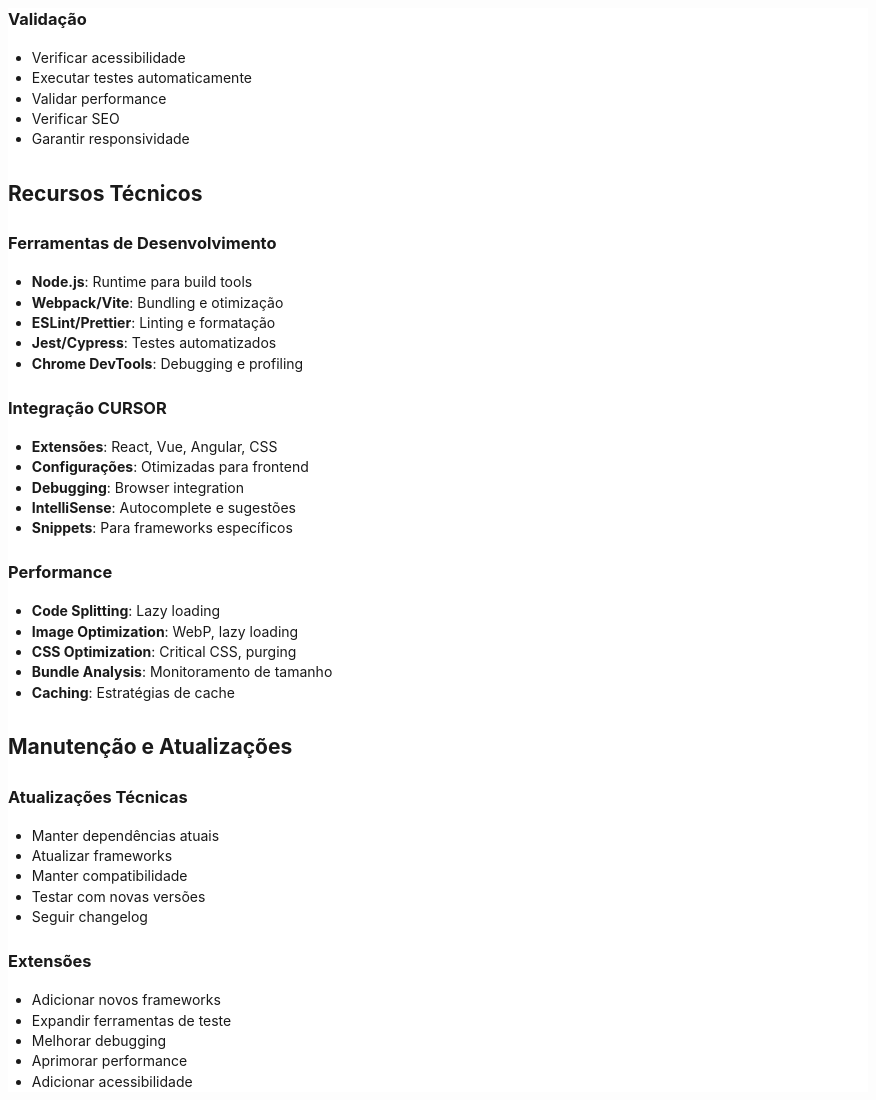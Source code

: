 ### Validação
- Verificar acessibilidade
- Executar testes automaticamente
- Validar performance
- Verificar SEO
- Garantir responsividade

## Recursos Técnicos

### Ferramentas de Desenvolvimento
- **Node.js**: Runtime para build tools
- **Webpack/Vite**: Bundling e otimização
- **ESLint/Prettier**: Linting e formatação
- **Jest/Cypress**: Testes automatizados
- **Chrome DevTools**: Debugging e profiling

### Integração CURSOR
- **Extensões**: React, Vue, Angular, CSS
- **Configurações**: Otimizadas para frontend
- **Debugging**: Browser integration
- **IntelliSense**: Autocomplete e sugestões
- **Snippets**: Para frameworks específicos

### Performance
- **Code Splitting**: Lazy loading
- **Image Optimization**: WebP, lazy loading
- **CSS Optimization**: Critical CSS, purging
- **Bundle Analysis**: Monitoramento de tamanho
- **Caching**: Estratégias de cache

## Manutenção e Atualizações

### Atualizações Técnicas
- Manter dependências atuais
- Atualizar frameworks
- Manter compatibilidade
- Testar com novas versões
- Seguir changelog

### Extensões
- Adicionar novos frameworks
- Expandir ferramentas de teste
- Melhorar debugging
- Aprimorar performance
- Adicionar acessibilidade
